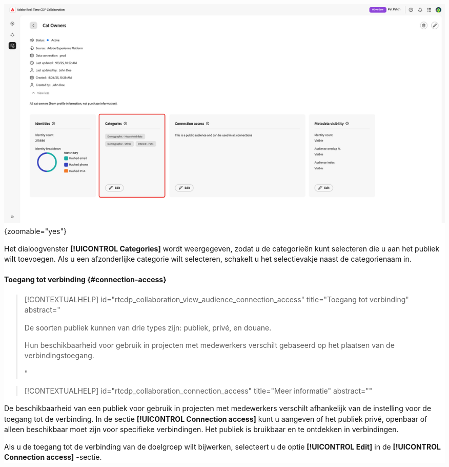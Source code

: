 ![&#x200B; de sectie van Categorieën van de werkruimte van een individueel publiek.](/help/assets/setup/add-manage-audiences/audience-details-categories.png){zoomable="yes"}

Het dialoogvenster **[!UICONTROL Categories]** wordt weergegeven, zodat u de categorieën kunt selecteren die u aan het publiek wilt toevoegen. Als u een afzonderlijke categorie wilt selecteren, schakelt u het selectievakje naast de categorienaam in.


#### Toegang tot verbinding {#connection-access}

>[!CONTEXTUALHELP]
>id="rtcdp_collaboration_view_audience_connection_access"
>title="Toegang tot verbinding"
>abstract="<p>De soorten publiek kunnen van drie types zijn: publiek, privé, en douane.</p><p> Hun beschikbaarheid voor gebruik in projecten met medewerkers verschilt gebaseerd op het plaatsen van de verbindingstoegang.</p>"

>[!CONTEXTUALHELP]
>id="rtcdp_collaboration_connection_access"
>title="Meer informatie"
>abstract=""

De beschikbaarheid van een publiek voor gebruik in projecten met medewerkers verschilt afhankelijk van de instelling voor de toegang tot de verbinding. In de sectie **[!UICONTROL Connection access]** kunt u aangeven of het publiek privé, openbaar of alleen beschikbaar moet zijn voor specifieke verbindingen. Het publiek is bruikbaar en te ontdekken in verbindingen.

Als u de toegang tot de verbinding van de doelgroep wilt bijwerken, selecteert u de optie **[!UICONTROL Edit]** in de **[!UICONTROL Connection access]** -sectie.
